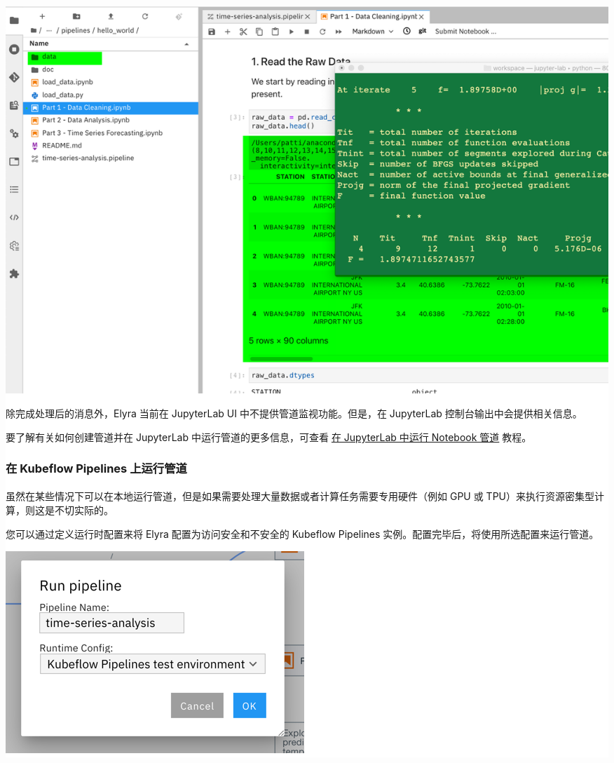 ![local_execution_output](../ibm_articles_img/create-ai-pipelines-using-elyra-and-kubeflow-pipelines_images_local_execution_output.png)

除完成处理后的消息外，Elyra 当前在 JupyterLab UI 中不提供管道监视功能。但是，在 JupyterLab 控制台输出中会提供相关信息。

要了解有关如何创建管道并在 JupyterLab 中运行管道的更多信息，可查看 [在 JupyterLab 中运行 Notebook 管道](https://elyra.readthedocs.io/en/latest/getting_started/tutorials.html) 教程。

### 在 Kubeflow Pipelines 上运行管道

虽然在某些情况下可以在本地运行管道，但是如果需要处理大量数据或者计算任务需要专用硬件（例如 GPU 或 TPU）来执行资源密集型计算，则这是不切实际的。

您可以通过定义运行时配置来将 Elyra 配置为访问安全和不安全的 Kubeflow Pipelines 实例。配置完毕后，将使用所选配置来运行管道。

![remote_execution](../ibm_articles_img/create-ai-pipelines-using-elyra-and-kubeflow-pipelines_images_run_remotely.png)
